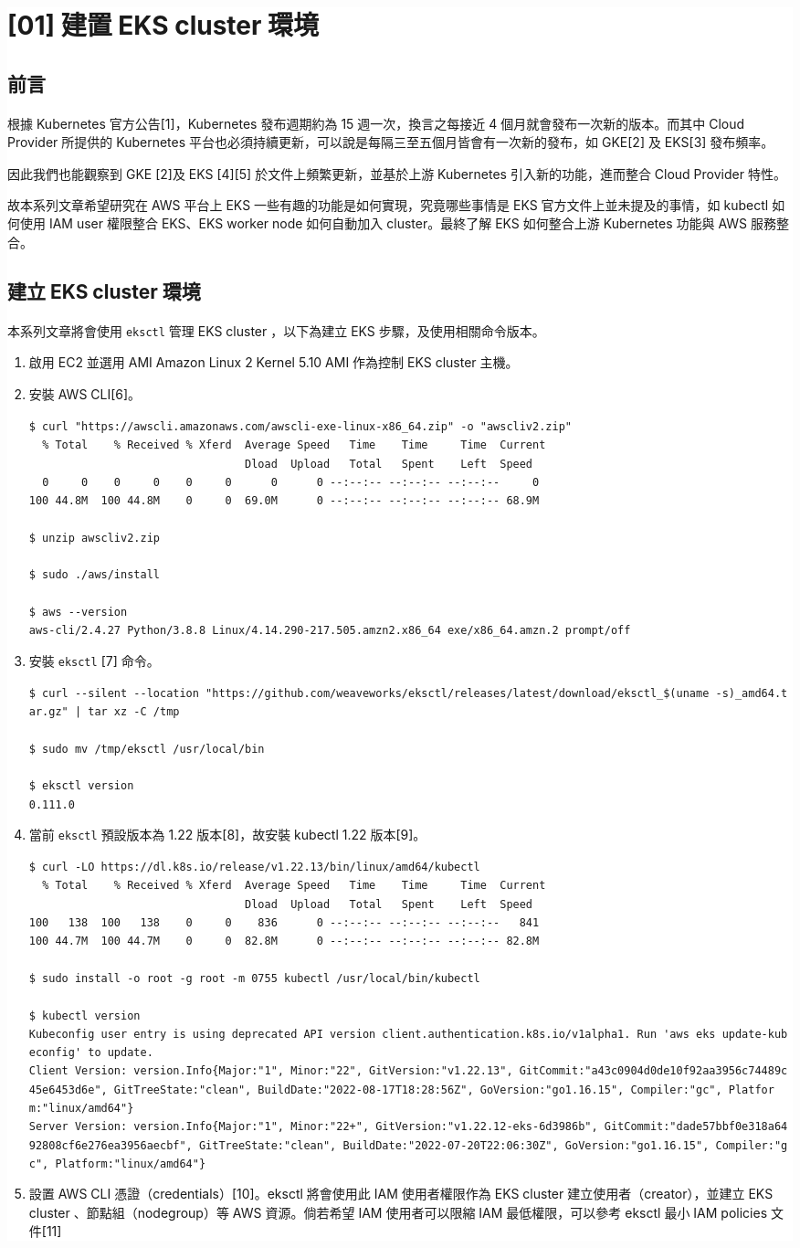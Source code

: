 # [01] 建置 EKS cluster 環境

## 前言

根據 Kubernetes 官方公告[1]，Kubernetes 發布週期約為 15 週一次，換言之每接近 4 個月就會發布一次新的版本。而其中 Cloud Provider 所提供的 Kubernetes 平台也必須持續更新，可以說是每隔三至五個月皆會有一次新的發布，如 GKE[2] 及 EKS[3] 發布頻率。

因此我們也能觀察到 GKE [2]及 EKS [4][5] 於文件上頻繁更新，並基於上游 Kubernetes 引入新的功能，進而整合 Cloud Provider 特性。

故本系列文章希望研究在 AWS 平台上 EKS 一些有趣的功能是如何實現，究竟哪些事情是 EKS 官方文件上並未提及的事情，如 kubectl 如何使用 IAM user 權限整合 EKS、EKS worker node 如何自動加入 cluster。最終了解 EKS 如何整合上游 Kubernetes 功能與 AWS 服務整合。

##  建立 EKS cluster 環境

本系列文章將會使用 `eksctl` 管理 EKS cluster ，以下為建立 EKS 步驟，及使用相關命令版本。

1.  啟用 EC2 並選用 AMI Amazon Linux 2 Kernel 5.10 AMI 作為控制 EKS cluster 主機。
2.  安裝 AWS CLI[6]。
    ```
    $ curl "https://awscli.amazonaws.com/awscli-exe-linux-x86_64.zip" -o "awscliv2.zip"
      % Total    % Received % Xferd  Average Speed   Time    Time     Time  Current
                                     Dload  Upload   Total   Spent    Left  Speed
      0     0    0     0    0     0      0      0 --:--:-- --:--:-- --:--:--     0
    100 44.8M  100 44.8M    0     0  69.0M      0 --:--:-- --:--:-- --:--:-- 68.9M

    $ unzip awscliv2.zip

    $ sudo ./aws/install

    $ aws --version
    aws-cli/2.4.27 Python/3.8.8 Linux/4.14.290-217.505.amzn2.x86_64 exe/x86_64.amzn.2 prompt/off
    ```
1.  安裝 `eksctl` [7] 命令。
    ```
    $ curl --silent --location "https://github.com/weaveworks/eksctl/releases/latest/download/eksctl_$(uname -s)_amd64.tar.gz" | tar xz -C /tmp

    $ sudo mv /tmp/eksctl /usr/local/bin

    $ eksctl version
    0.111.0
    ```
1.  當前 `eksctl` 預設版本為 1.22 版本[8]，故安裝 kubectl 1.22 版本[9]。

    ```
    $ curl -LO https://dl.k8s.io/release/v1.22.13/bin/linux/amd64/kubectl
      % Total    % Received % Xferd  Average Speed   Time    Time     Time  Current
                                     Dload  Upload   Total   Spent    Left  Speed
    100   138  100   138    0     0    836      0 --:--:-- --:--:-- --:--:--   841
    100 44.7M  100 44.7M    0     0  82.8M      0 --:--:-- --:--:-- --:--:-- 82.8M

    $ sudo install -o root -g root -m 0755 kubectl /usr/local/bin/kubectl

    $ kubectl version
    Kubeconfig user entry is using deprecated API version client.authentication.k8s.io/v1alpha1. Run 'aws eks update-kubeconfig' to update.
    Client Version: version.Info{Major:"1", Minor:"22", GitVersion:"v1.22.13", GitCommit:"a43c0904d0de10f92aa3956c74489c45e6453d6e", GitTreeState:"clean", BuildDate:"2022-08-17T18:28:56Z", GoVersion:"go1.16.15", Compiler:"gc", Platform:"linux/amd64"}
    Server Version: version.Info{Major:"1", Minor:"22+", GitVersion:"v1.22.12-eks-6d3986b", GitCommit:"dade57bbf0e318a6492808cf6e276ea3956aecbf", GitTreeState:"clean", BuildDate:"2022-07-20T22:06:30Z", GoVersion:"go1.16.15", Compiler:"gc", Platform:"linux/amd64"}
    ```
1.  設置 AWS CLI 憑證（credentials）[10]。eksctl 將會使用此 IAM 使用者權限作為 EKS cluster 建立使用者（creator），並建立 EKS cluster 、節點組（nodegroup）等 AWS 資源。倘若希望 IAM 使用者可以限縮 IAM 最低權限，可以參考 eksctl 最小 IAM policies 文件[11]
    ```